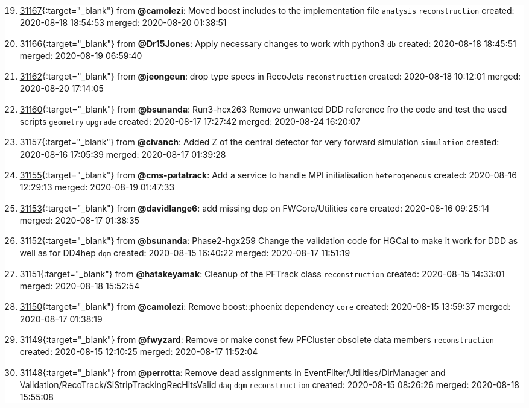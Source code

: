 
19. [31167](http://github.com/cms-sw/cmssw/pull/31167){:target="_blank"}  from **@camolezi**: Moved boost includes to the implementation file `analysis`  `reconstruction`  created: 2020-08-18 18:54:53 merged: 2020-08-20 01:38:51



20. [31166](http://github.com/cms-sw/cmssw/pull/31166){:target="_blank"}  from **@Dr15Jones**: Apply necessary changes to work with python3 `db`  created: 2020-08-18 18:45:51 merged: 2020-08-19 06:59:40



21. [31162](http://github.com/cms-sw/cmssw/pull/31162){:target="_blank"}  from **@jeongeun**: drop type specs in RecoJets `reconstruction`  created: 2020-08-18 10:12:01 merged: 2020-08-20 17:14:05



22. [31160](http://github.com/cms-sw/cmssw/pull/31160){:target="_blank"}  from **@bsunanda**: Run3-hcx263 Remove unwanted DDD reference fro the code and test the used scripts `geometry`  `upgrade`  created: 2020-08-17 17:27:42 merged: 2020-08-24 16:20:07



23. [31157](http://github.com/cms-sw/cmssw/pull/31157){:target="_blank"}  from **@civanch**: Added Z of the central detector for very forward simulation `simulation`  created: 2020-08-16 17:05:39 merged: 2020-08-17 01:39:28



24. [31155](http://github.com/cms-sw/cmssw/pull/31155){:target="_blank"}  from **@cms-patatrack**: Add a service to handle MPI initialisation `heterogeneous`  created: 2020-08-16 12:29:13 merged: 2020-08-19 01:47:33



25. [31153](http://github.com/cms-sw/cmssw/pull/31153){:target="_blank"}  from **@davidlange6**: add missing dep on FWCore/Utilities `core`  created: 2020-08-16 09:25:14 merged: 2020-08-17 01:38:35



26. [31152](http://github.com/cms-sw/cmssw/pull/31152){:target="_blank"}  from **@bsunanda**: Phase2-hgx259 Change the validation code for HGCal to make it work for DDD as well as for DD4hep `dqm`  created: 2020-08-15 16:40:22 merged: 2020-08-17 11:51:19



27. [31151](http://github.com/cms-sw/cmssw/pull/31151){:target="_blank"}  from **@hatakeyamak**: Cleanup of the PFTrack class `reconstruction`  created: 2020-08-15 14:33:01 merged: 2020-08-18 15:52:54



28. [31150](http://github.com/cms-sw/cmssw/pull/31150){:target="_blank"}  from **@camolezi**: Remove boost::phoenix dependency `core`  created: 2020-08-15 13:59:37 merged: 2020-08-17 01:38:19



29. [31149](http://github.com/cms-sw/cmssw/pull/31149){:target="_blank"}  from **@fwyzard**: Remove or make const few PFCluster obsolete data members `reconstruction`  created: 2020-08-15 12:10:25 merged: 2020-08-17 11:52:04



30. [31148](http://github.com/cms-sw/cmssw/pull/31148){:target="_blank"}  from **@perrotta**: Remove dead assignments in EventFilter/Utilities/DirManager and Validation/RecoTrack/SiStripTrackingRecHitsValid `daq`  `dqm`  `reconstruction`  created: 2020-08-15 08:26:26 merged: 2020-08-18 15:55:08
